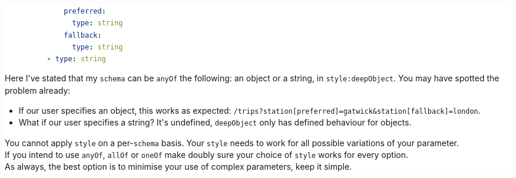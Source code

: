 ```yaml
              preferred:
                type: string
              fallback:
                type: string
          - type: string
```

Here I've stated that my `schema` can be `anyOf` the following: an object or a string, in `style:deepObject`. You may have spotted the problem already:

- If our user specifies an object, this works as expected: `/trips?station[preferred]=gatwick&station[fallback]=london`.  
- What if our user specifies a string? It's undefined, `deepObject` only has defined behaviour for objects.

You cannot apply `style` on a per-`schema` basis. Your `style` needs to work for all possible variations of your parameter.  
If you intend to use `anyOf`, `allOf` or `oneOf` make doubly sure your choice of `style` works for every option.  
As always, the best option is to minimise your use of complex parameters, keep it simple.
